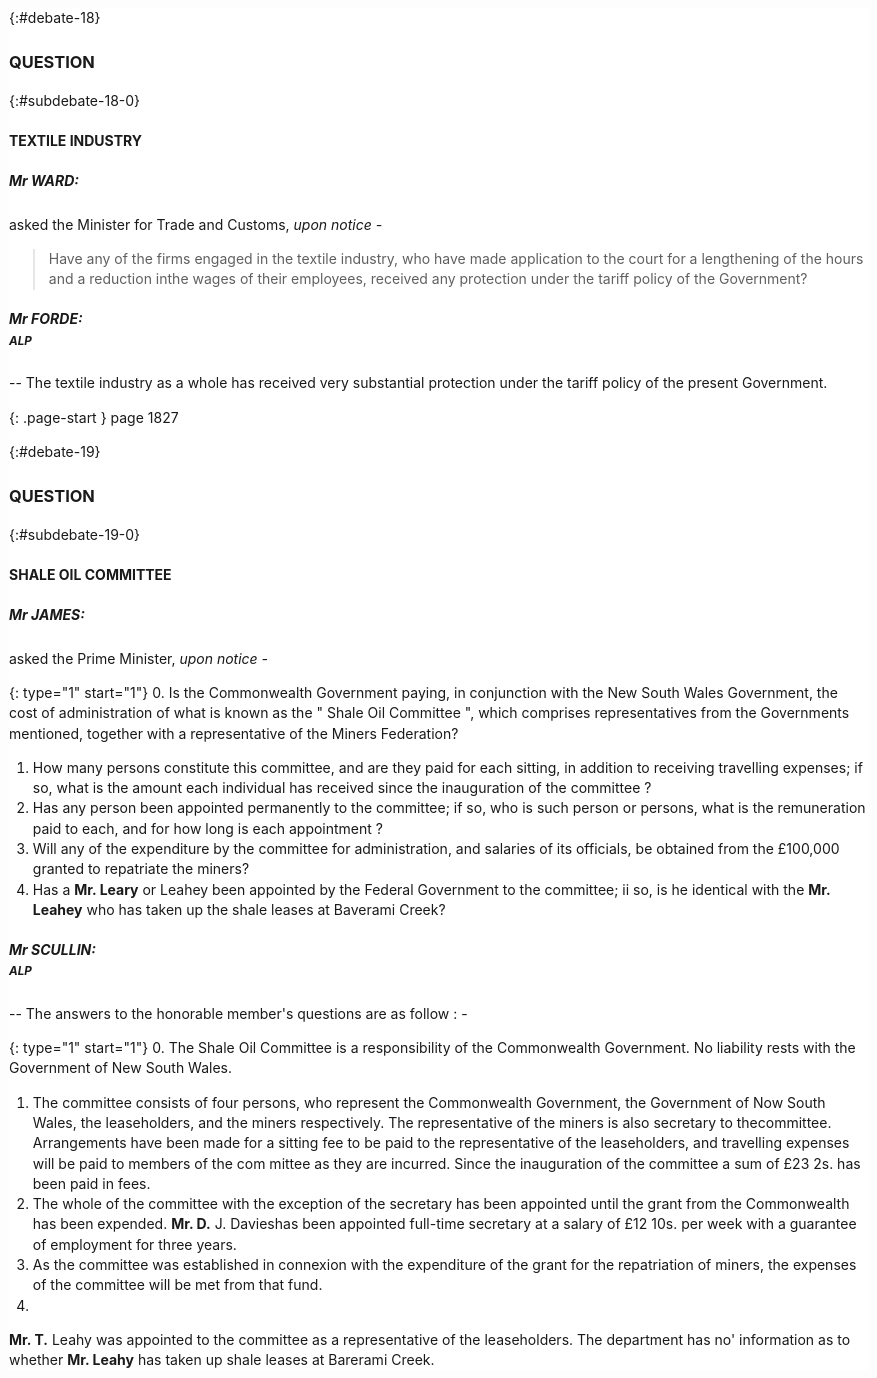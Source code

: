 {:#debate-18}
### QUESTION

{:#subdebate-18-0}
#### TEXTILE INDUSTRY

##### Mr WARD:

asked the Minister for Trade and Customs,  *upon notice -* 

  >Have any of the firms engaged in the textile industry, who have made application to the court for a lengthening of the hours and a reduction inthe wages of their employees, received any protection under the tariff policy of the Government? 

##### Mr FORDE:<br><small class="text-muted">ALP</small>

-- The textile industry as a whole has received very substantial protection under the tariff policy of the present Government. 

{: .page-start }
page 1827

{:#debate-19}
### QUESTION

{:#subdebate-19-0}
#### SHALE OIL COMMITTEE

##### Mr JAMES:

asked the Prime Minister,  *upon notice -* 

{: type="1" start="1"}
0. Is the Commonwealth Government paying, in conjunction with the New South Wales Government, the cost of administration of what is known as the " Shale Oil Committee ", which comprises representatives from the Governments mentioned, together with a representative of the Miners Federation? 
1. How many persons constitute this committee, and are they paid for each sitting, in addition to receiving travelling expenses; if so, what is the amount each individual has received since the inauguration of the committee ? 
2. Has any person been appointed permanently to the committee; if so, who is such person or persons, what is the remuneration paid to each, and for how long is each appointment ? 
3. Will any of the expenditure by the committee for administration, and salaries of its officials, be obtained from the £100,000 granted to repatriate the miners? 
4. Has a  **Mr. Leary**  or Leahey been appointed by the Federal Government to the committee; ii so, is he identical with the  **Mr. Leahey**  who has taken up the shale leases at Baverami Creek? 

##### Mr SCULLIN:<br><small class="text-muted">ALP</small>

-- The answers to the honorable member's questions are as follow :  - 

{: type="1" start="1"}
0. The Shale Oil Committee is a responsibility of the Commonwealth Government. No liability rests with the Government of New South Wales. 
1. The committee consists of four persons, who represent the Commonwealth Government, the Government of Now South Wales, the leaseholders, and the miners respectively. The representative of the miners is also secretary to thecommittee. Arrangements have been made for a sitting fee to be paid to the representative of the leaseholders, and travelling expenses will be paid to members of the com mittee as they are incurred. Since the inauguration of the committee a sum of £23 2s. has been paid in fees. 
2. The whole of the committee with the exception of the secretary has been appointed until the grant from the Commonwealth has been expended.  **Mr. D.**  J. Davieshas been appointed full-time secretary at a salary of £12 10s. per week with a guarantee of employment for three years. 
3. As the committee was established in connexion with the expenditure of the grant for the repatriation of miners, the expenses of the committee will be met from that fund. 
4. 
 **Mr. T.** Leahy was appointed to the committee as a representative of the leaseholders. The department has no' information as to whether  **Mr. Leahy**  has taken up shale leases at Barerami Creek. 